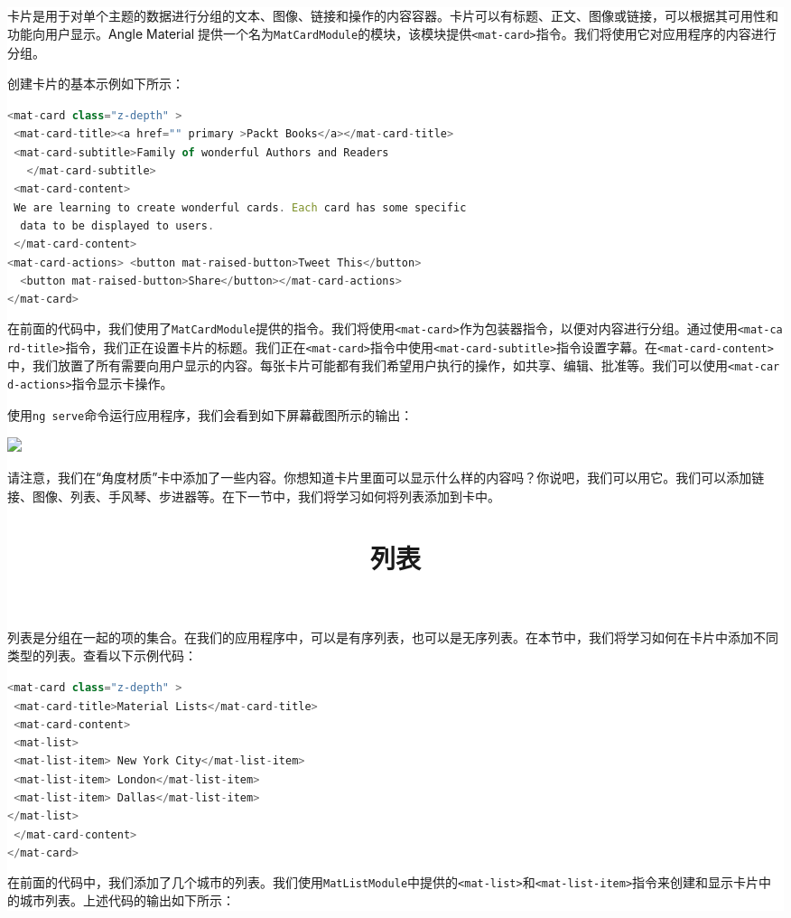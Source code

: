 </header>

卡片是用于对单个主题的数据进行分组的文本、图像、链接和操作的内容容器。卡片可以有标题、正文、图像或链接，可以根据其可用性和功能向用户显示。Angle Material 提供一个名为`MatCardModule`的模块，该模块提供`<mat-card>`指令。我们将使用它对应用程序的内容进行分组。

创建卡片的基本示例如下所示：

```ts
<mat-card class="z-depth" >
 <mat-card-title><a href="" primary >Packt Books</a></mat-card-title>
 <mat-card-subtitle>Family of wonderful Authors and Readers
   </mat-card-subtitle>
 <mat-card-content>
 We are learning to create wonderful cards. Each card has some specific 
  data to be displayed to users.
 </mat-card-content>
<mat-card-actions> <button mat-raised-button>Tweet This</button>
  <button mat-raised-button>Share</button></mat-card-actions>
</mat-card>
```

在前面的代码中，我们使用了`MatCardModule`提供的指令。我们将使用`<mat-card>`作为包装器指令，以便对内容进行分组。通过使用`<mat-card-title>`指令，我们正在设置卡片的标题。我们正在`<mat-card>`指令中使用`<mat-card-subtitle>`指令设置字幕。在`<mat-card-content>`中，我们放置了所有需要向用户显示的内容。每张卡片可能都有我们希望用户执行的操作，如共享、编辑、批准等。我们可以使用`<mat-card-actions>`指令显示卡操作。

使用`ng serve`命令运行应用程序，我们会看到如下屏幕截图所示的输出：

![](assets/323a6edf-28da-483d-a148-e126f0335576.png)

请注意，我们在“角度材质”卡中添加了一些内容。你想知道卡片里面可以显示什么样的内容吗？你说吧，我们可以用它。我们可以添加链接、图像、列表、手风琴、步进器等。在下一节中，我们将学习如何将列表添加到卡中。

<header>

# 列表

</header>

列表是分组在一起的项的集合。在我们的应用程序中，可以是有序列表，也可以是无序列表。在本节中，我们将学习如何在卡片中添加不同类型的列表。查看以下示例代码：

```ts
<mat-card class="z-depth" >
 <mat-card-title>Material Lists</mat-card-title>
 <mat-card-content>
 <mat-list>
 <mat-list-item> New York City</mat-list-item>
 <mat-list-item> London</mat-list-item>
 <mat-list-item> Dallas</mat-list-item>
</mat-list>
 </mat-card-content>
</mat-card>
```

在前面的代码中，我们添加了几个城市的列表。我们使用`MatListModule`中提供的`<mat-list>`和`<mat-list-item>`指令来创建和显示卡片中的城市列表。上述代码的输出如下所示：

